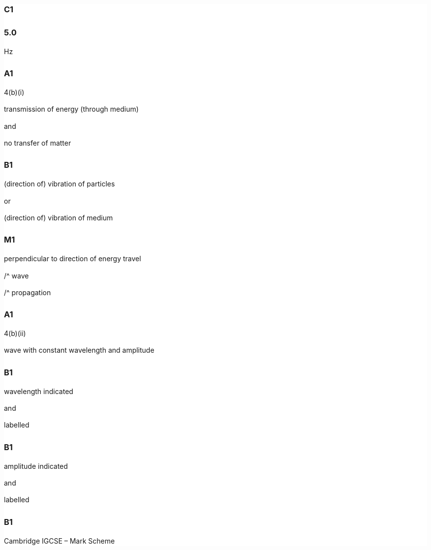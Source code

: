 ### C1 

### 5.0 

 Hz 

### A1 

 4(b)(i) 

 transmission of energy (through medium) 

 and 

 no transfer of matter 

### B1 

 (direction of) vibration of particles 

 or 

 (direction of) vibration of medium 

### M1 

 perpendicular to direction of energy travel 

 /^ wave 

 /^ propagation 

### A1 

 4(b)(ii) 

 wave with constant wavelength and amplitude 

### B1 

 wavelength indicated 

 and 

 labelled 

### B1 

 amplitude indicated 

 and 

 labelled 

### B1 


Cambridge IGCSE – Mark Scheme 
